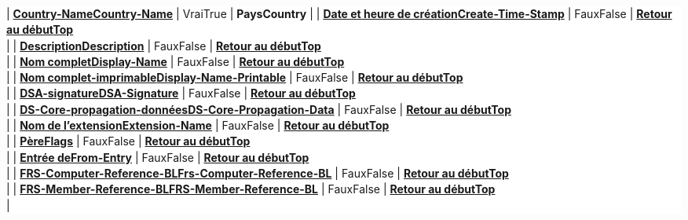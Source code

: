| [<span data-ttu-id="9371b-186">**Country-Name**</span><span class="sxs-lookup"><span data-stu-id="9371b-186">**Country-Name**</span></span>](a-c.md)                                               | <span data-ttu-id="9371b-187">Vrai</span><span class="sxs-lookup"><span data-stu-id="9371b-187">True</span></span>      | <span data-ttu-id="9371b-188">**Pays**</span><span class="sxs-lookup"><span data-stu-id="9371b-188">**Country**</span></span>                     |
| [<span data-ttu-id="9371b-189">**Date et heure de création**</span><span class="sxs-lookup"><span data-stu-id="9371b-189">**Create-Time-Stamp**</span></span>](a-createtimestamp.md)                            | <span data-ttu-id="9371b-190">Faux</span><span class="sxs-lookup"><span data-stu-id="9371b-190">False</span></span>     | [<span data-ttu-id="9371b-191">**Retour au début**</span><span class="sxs-lookup"><span data-stu-id="9371b-191">**Top**</span></span>](c-top.md)<br/> |
| [<span data-ttu-id="9371b-192">**Description**</span><span class="sxs-lookup"><span data-stu-id="9371b-192">**Description**</span></span>](a-description.md)                                      | <span data-ttu-id="9371b-193">Faux</span><span class="sxs-lookup"><span data-stu-id="9371b-193">False</span></span>     | [<span data-ttu-id="9371b-194">**Retour au début**</span><span class="sxs-lookup"><span data-stu-id="9371b-194">**Top**</span></span>](c-top.md)<br/> |
| [<span data-ttu-id="9371b-195">**Nom complet**</span><span class="sxs-lookup"><span data-stu-id="9371b-195">**Display-Name**</span></span>](a-displayname.md)                                     | <span data-ttu-id="9371b-196">Faux</span><span class="sxs-lookup"><span data-stu-id="9371b-196">False</span></span>     | [<span data-ttu-id="9371b-197">**Retour au début**</span><span class="sxs-lookup"><span data-stu-id="9371b-197">**Top**</span></span>](c-top.md)<br/> |
| [<span data-ttu-id="9371b-198">**Nom complet-imprimable**</span><span class="sxs-lookup"><span data-stu-id="9371b-198">**Display-Name-Printable**</span></span>](a-displaynameprintable.md)                  | <span data-ttu-id="9371b-199">Faux</span><span class="sxs-lookup"><span data-stu-id="9371b-199">False</span></span>     | [<span data-ttu-id="9371b-200">**Retour au début**</span><span class="sxs-lookup"><span data-stu-id="9371b-200">**Top**</span></span>](c-top.md)<br/> |
| [<span data-ttu-id="9371b-201">**DSA-signature**</span><span class="sxs-lookup"><span data-stu-id="9371b-201">**DSA-Signature**</span></span>](a-dsasignature.md)                                   | <span data-ttu-id="9371b-202">Faux</span><span class="sxs-lookup"><span data-stu-id="9371b-202">False</span></span>     | [<span data-ttu-id="9371b-203">**Retour au début**</span><span class="sxs-lookup"><span data-stu-id="9371b-203">**Top**</span></span>](c-top.md)<br/> |
| [<span data-ttu-id="9371b-204">**DS-Core-propagation-données**</span><span class="sxs-lookup"><span data-stu-id="9371b-204">**DS-Core-Propagation-Data**</span></span>](a-dscorepropagationdata.md)               | <span data-ttu-id="9371b-205">Faux</span><span class="sxs-lookup"><span data-stu-id="9371b-205">False</span></span>     | [<span data-ttu-id="9371b-206">**Retour au début**</span><span class="sxs-lookup"><span data-stu-id="9371b-206">**Top**</span></span>](c-top.md)<br/> |
| [<span data-ttu-id="9371b-207">**Nom de l’extension**</span><span class="sxs-lookup"><span data-stu-id="9371b-207">**Extension-Name**</span></span>](a-extensionname.md)                                 | <span data-ttu-id="9371b-208">Faux</span><span class="sxs-lookup"><span data-stu-id="9371b-208">False</span></span>     | [<span data-ttu-id="9371b-209">**Retour au début**</span><span class="sxs-lookup"><span data-stu-id="9371b-209">**Top**</span></span>](c-top.md)<br/> |
| [<span data-ttu-id="9371b-210">**Père**</span><span class="sxs-lookup"><span data-stu-id="9371b-210">**Flags**</span></span>](a-flags.md)                                                  | <span data-ttu-id="9371b-211">Faux</span><span class="sxs-lookup"><span data-stu-id="9371b-211">False</span></span>     | [<span data-ttu-id="9371b-212">**Retour au début**</span><span class="sxs-lookup"><span data-stu-id="9371b-212">**Top**</span></span>](c-top.md)<br/> |
| [<span data-ttu-id="9371b-213">**Entrée de**</span><span class="sxs-lookup"><span data-stu-id="9371b-213">**From-Entry**</span></span>](a-fromentry.md)                                         | <span data-ttu-id="9371b-214">Faux</span><span class="sxs-lookup"><span data-stu-id="9371b-214">False</span></span>     | [<span data-ttu-id="9371b-215">**Retour au début**</span><span class="sxs-lookup"><span data-stu-id="9371b-215">**Top**</span></span>](c-top.md)<br/> |
| [<span data-ttu-id="9371b-216">**FRS-Computer-Reference-BL**</span><span class="sxs-lookup"><span data-stu-id="9371b-216">**Frs-Computer-Reference-BL**</span></span>](a-frscomputerreferencebl.md)             | <span data-ttu-id="9371b-217">Faux</span><span class="sxs-lookup"><span data-stu-id="9371b-217">False</span></span>     | [<span data-ttu-id="9371b-218">**Retour au début**</span><span class="sxs-lookup"><span data-stu-id="9371b-218">**Top**</span></span>](c-top.md)<br/> |
| [<span data-ttu-id="9371b-219">**FRS-Member-Reference-BL**</span><span class="sxs-lookup"><span data-stu-id="9371b-219">**FRS-Member-Reference-BL**</span></span>](a-frsmemberreferencebl.md)                 | <span data-ttu-id="9371b-220">Faux</span><span class="sxs-lookup"><span data-stu-id="9371b-220">False</span></span>     | [<span data-ttu-id="9371b-221">**Retour au début**</span><span class="sxs-lookup"><span data-stu-id="9371b-221">**Top**</span></span>](c-top.md)<br/> |